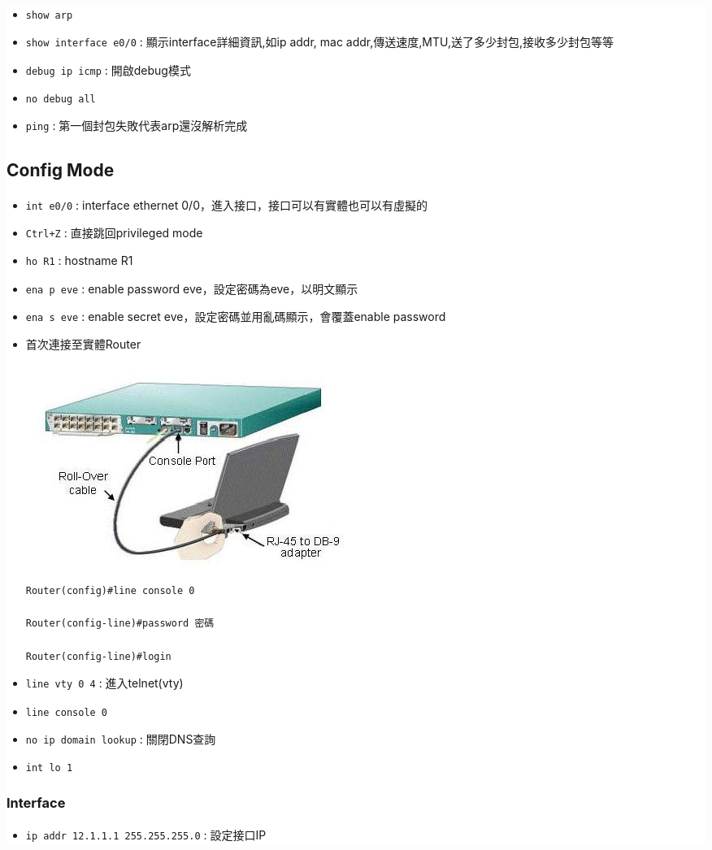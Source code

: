 - `show arp`

- `show interface e0/0` : 顯示interface詳細資訊,如ip addr, mac addr,傳送速度,MTU,送了多少封包,接收多少封包等等

- `debug ip icmp` : 開啟debug模式

- `no debug all`

- `ping` : 第一個封包失敗代表arp還沒解析完成

## Config Mode

- `int e0/0` : interface ethernet 0/0，進入接口，接口可以有實體也可以有虛擬的

- `Ctrl+Z` : 直接跳回privileged mode

- `ho R1` : hostname R1

- `ena p eve` : enable password eve，設定密碼為eve，以明文顯示

- `ena s eve` : enable secret eve，設定密碼並用亂碼顯示，會覆蓋enable password

- 首次連接至實體Router

    ![](img/20200930/2.jpg)

    ```
    Router(config)#line console 0

    Router(config-line)#password 密碼   

    Router(config-line)#login
    ```

- `line vty 0 4` : 進入telnet(vty)

- `line console 0`

- `no ip domain lookup` : 關閉DNS查詢

- `int lo 1`

### Interface

- `ip addr 12.1.1.1 255.255.255.0` : 設定接口IP
